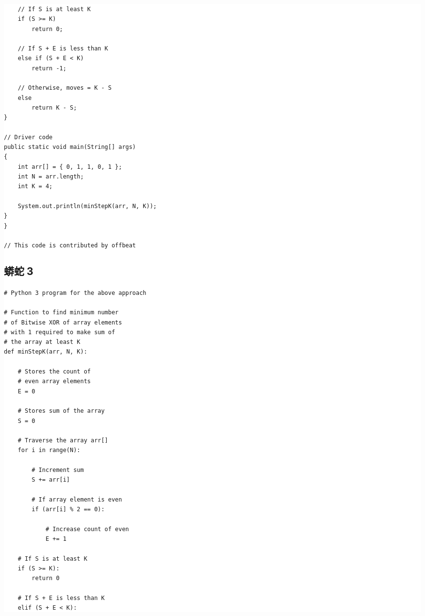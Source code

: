 ```
    // If S is at least K
    if (S >= K)
        return 0;

    // If S + E is less than K
    else if (S + E < K)
        return -1;

    // Otherwise, moves = K - S
    else
        return K - S;
}

// Driver code
public static void main(String[] args)
{
    int arr[] = { 0, 1, 1, 0, 1 };
    int N = arr.length;
    int K = 4;

    System.out.println(minStepK(arr, N, K));
}
}

// This code is contributed by offbeat
```

## 蟒蛇 3

```
# Python 3 program for the above approach

# Function to find minimum number
# of Bitwise XOR of array elements
# with 1 required to make sum of
# the array at least K
def minStepK(arr, N, K):

    # Stores the count of
    # even array elements
    E = 0

    # Stores sum of the array
    S = 0

    # Traverse the array arr[]
    for i in range(N):

        # Increment sum
        S += arr[i]

        # If array element is even
        if (arr[i] % 2 == 0):

            # Increase count of even
            E += 1

    # If S is at least K
    if (S >= K):
        return 0

    # If S + E is less than K
    elif (S + E < K):
```